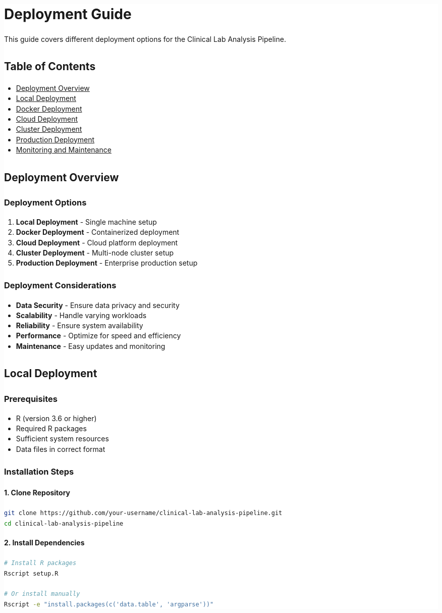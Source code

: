# Deployment Guide

This guide covers different deployment options for the Clinical Lab Analysis Pipeline.

## Table of Contents

- [Deployment Overview](#deployment-overview)
- [Local Deployment](#local-deployment)
- [Docker Deployment](#docker-deployment)
- [Cloud Deployment](#cloud-deployment)
- [Cluster Deployment](#cluster-deployment)
- [Production Deployment](#production-deployment)
- [Monitoring and Maintenance](#monitoring-and-maintenance)

## Deployment Overview

### Deployment Options

1. **Local Deployment** - Single machine setup
2. **Docker Deployment** - Containerized deployment
3. **Cloud Deployment** - Cloud platform deployment
4. **Cluster Deployment** - Multi-node cluster setup
5. **Production Deployment** - Enterprise production setup

### Deployment Considerations

- **Data Security** - Ensure data privacy and security
- **Scalability** - Handle varying workloads
- **Reliability** - Ensure system availability
- **Performance** - Optimize for speed and efficiency
- **Maintenance** - Easy updates and monitoring

## Local Deployment

### Prerequisites

- R (version 3.6 or higher)
- Required R packages
- Sufficient system resources
- Data files in correct format

### Installation Steps

#### 1. Clone Repository
```bash
git clone https://github.com/your-username/clinical-lab-analysis-pipeline.git
cd clinical-lab-analysis-pipeline
```

#### 2. Install Dependencies
```bash
# Install R packages
Rscript setup.R

# Or install manually
Rscript -e "install.packages(c('data.table', 'argparse'))"
```
